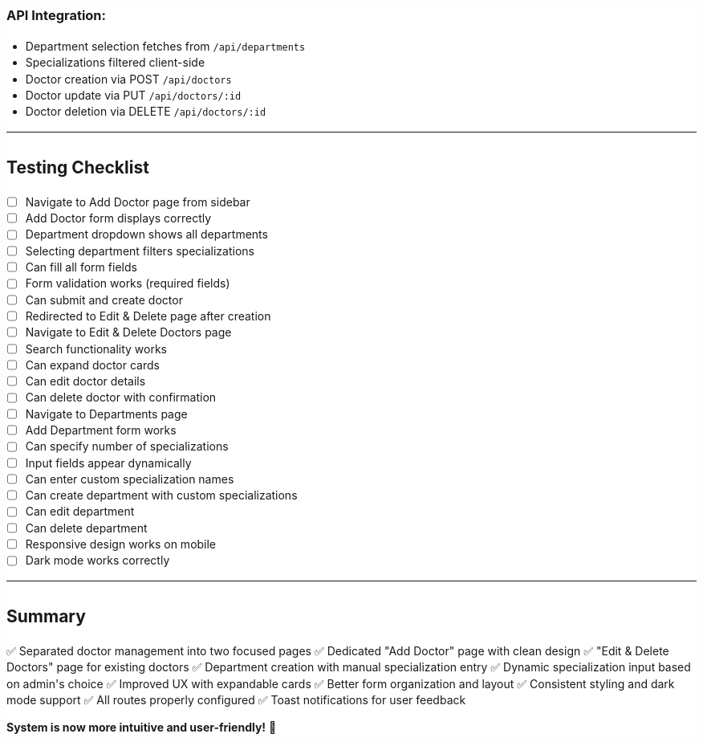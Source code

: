 ### API Integration:
- Department selection fetches from `/api/departments`
- Specializations filtered client-side
- Doctor creation via POST `/api/doctors`
- Doctor update via PUT `/api/doctors/:id`
- Doctor deletion via DELETE `/api/doctors/:id`

---

## Testing Checklist

- [ ] Navigate to Add Doctor page from sidebar
- [ ] Add Doctor form displays correctly
- [ ] Department dropdown shows all departments
- [ ] Selecting department filters specializations
- [ ] Can fill all form fields
- [ ] Form validation works (required fields)
- [ ] Can submit and create doctor
- [ ] Redirected to Edit & Delete page after creation
- [ ] Navigate to Edit & Delete Doctors page
- [ ] Search functionality works
- [ ] Can expand doctor cards
- [ ] Can edit doctor details
- [ ] Can delete doctor with confirmation
- [ ] Navigate to Departments page
- [ ] Add Department form works
- [ ] Can specify number of specializations
- [ ] Input fields appear dynamically
- [ ] Can enter custom specialization names
- [ ] Can create department with custom specializations
- [ ] Can edit department
- [ ] Can delete department
- [ ] Responsive design works on mobile
- [ ] Dark mode works correctly

---

## Summary

✅ Separated doctor management into two focused pages
✅ Dedicated "Add Doctor" page with clean design
✅ "Edit & Delete Doctors" page for existing doctors
✅ Department creation with manual specialization entry
✅ Dynamic specialization input based on admin's choice
✅ Improved UX with expandable cards
✅ Better form organization and layout
✅ Consistent styling and dark mode support
✅ All routes properly configured
✅ Toast notifications for user feedback

**System is now more intuitive and user-friendly!** 🎉
